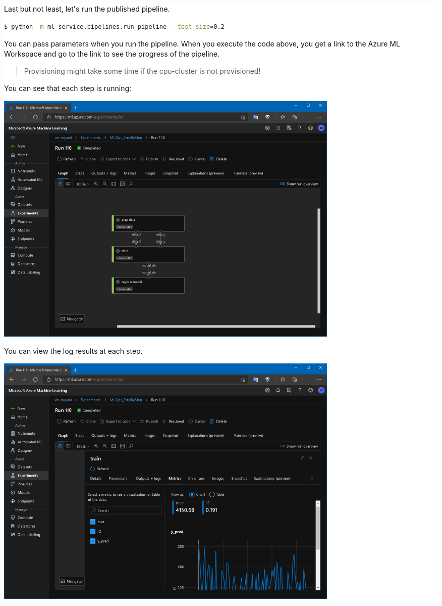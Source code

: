 Last but not least, let's run the published pipeline.

```bash
$ python -m ml_service.pipelines.run_pipeline --test_size=0.2
```

You can pass parameters when you run the pipeline. When you execute the code above, you get a link to the Azure ML Workspace and go to the link to see the progress of the pipeline.

> Provisioning might take some time if the cpu-cluster is not provisioned!

You can see that each step is running:

![pipeline success](docs/image-20210219011557547.png)

You can view the log results at each step.

![metrics](docs/image-20210219011645541.png)
